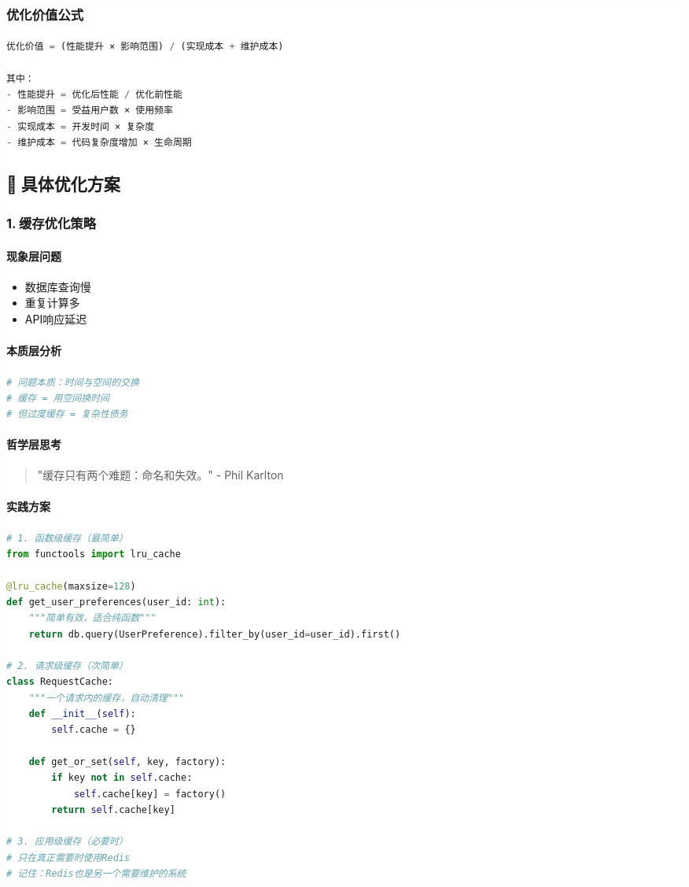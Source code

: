 ### 优化价值公式
```python
优化价值 = (性能提升 × 影响范围) / (实现成本 + 维护成本)

其中：
- 性能提升 = 优化后性能 / 优化前性能
- 影响范围 = 受益用户数 × 使用频率
- 实现成本 = 开发时间 × 复杂度
- 维护成本 = 代码复杂度增加 × 生命周期
```

## 🔬 具体优化方案

### 1. 缓存优化策略

#### 现象层问题
- 数据库查询慢
- 重复计算多
- API响应延迟

#### 本质层分析
```python
# 问题本质：时间与空间的交换
# 缓存 = 用空间换时间
# 但过度缓存 = 复杂性债务
```

#### 哲学层思考
> "缓存只有两个难题：命名和失效。" - Phil Karlton

#### 实践方案
```python
# 1. 函数级缓存（最简单）
from functools import lru_cache

@lru_cache(maxsize=128)
def get_user_preferences(user_id: int):
    """简单有效，适合纯函数"""
    return db.query(UserPreference).filter_by(user_id=user_id).first()

# 2. 请求级缓存（次简单）
class RequestCache:
    """一个请求内的缓存，自动清理"""
    def __init__(self):
        self.cache = {}
    
    def get_or_set(self, key, factory):
        if key not in self.cache:
            self.cache[key] = factory()
        return self.cache[key]

# 3. 应用级缓存（必要时）
# 只在真正需要时使用Redis
# 记住：Redis也是另一个需要维护的系统
```
